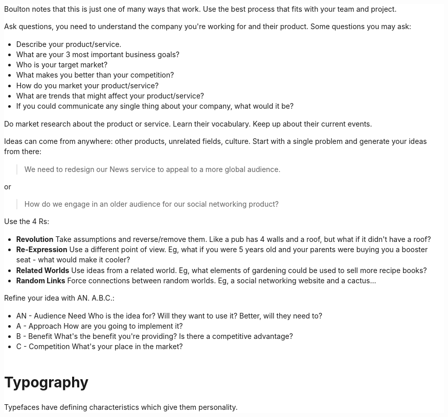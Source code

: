 Boulton notes that this is just one of many ways that work.  Use the best
process that fits with your team and project.

Ask questions, you need to understand the company you're working for and their
product.  Some questions you may ask:

* Describe your product/service.
* What are your 3 most important business goals?
* Who is your target market?
* What makes you better than your competition?
* How do you market your product/service?
* What are trends that might affect your product/service?
* If you could communicate any single thing about your company, what would it be?

Do market research about the product or service.  Learn their vocabulary.  Keep
up about their current events.

Ideas can come from anywhere: other products, unrelated fields, culture.  Start
with a single problem and generate your ideas from there:

>  We need to redesign our News service to appeal to a more global audience.

  or

>  How do we engage in an older audience for our social networking product?

Use the 4 Rs:

* **Revolution**
  Take assumptions and reverse/remove them.  Like a pub has 4 walls and a roof,
  but what if it didn't have a roof?
* **Re-Expression**
  Use a different point of view.  Eg, what if you were 5 years old and your
  parents were buying you a booster seat - what would make it cooler?
* **Related Worlds**
  Use ideas from a related world.  Eg, what elements of gardening could be used
  to sell more recipe books?
* **Random Links**
  Force connections between random worlds.  Eg, a social networking website and
  a cactus...

Refine your idea with AN. A.B.C.:

* AN - Audience Need
  Who is the idea for?  Will they want to use it?  Better, will they need to?
* A - Approach
  How are you going to implement it?
* B - Benefit
  What's the benefit you're providing?  Is there a competitive advantage?
* C - Competition
  What's your place in the market?


Typography
==========

Typefaces have defining characteristics which give them personality.
